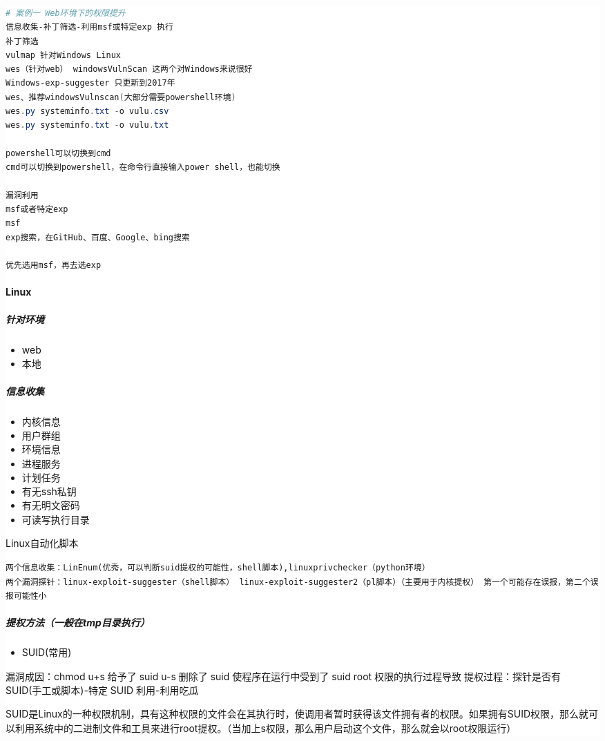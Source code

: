 ```powershell
# 案例一 Web环境下的权限提升
信息收集-补丁筛选-利用msf或特定exp 执行
补丁筛选
vulmap 针对Windows Linux
wes（针对web） windowsVulnScan 这两个对Windows来说很好
Windows-exp-suggester 只更新到2017年
wes、推荐windowsVulnscan(大部分需要powershell环境)
wes.py systeminfo.txt -o vulu.csv
wes.py systeminfo.txt -o vulu.txt 

powershell可以切换到cmd
cmd可以切换到powershell，在命令行直接输入power shell，也能切换

漏洞利用
msf或者特定exp
msf
exp搜索，在GitHub、百度、Google、bing搜索

优先选用msf，再去选exp
```

#### Linux

##### 针对环境

* web
* 本地

##### 信息收集

* 内核信息
* 用户群组
* 环境信息
* 进程服务
* 计划任务
* 有无ssh私钥
* 有无明文密码
* 可读写执行目录

Linux自动化脚本

```shell
两个信息收集：LinEnum(优秀，可以判断suid提权的可能性，shell脚本),linuxprivchecker（python环境）
两个漏洞探针：linux-exploit-suggester（shell脚本） linux-exploit-suggester2（pl脚本）（主要用于内核提权） 第一个可能存在误报，第二个误报可能性小
```

##### 提权方法（一般在tmp目录执行）

* SUID(常用)

漏洞成因：chmod u+s 给予了 suid u-s 删除了 suid 使程序在运行中受到了 suid root 权限的执行过程导致 提权过程：探针是否有 SUID(手工或脚本)-特定 SUID 利用-利用吃瓜

SUID是Linux的一种权限机制，具有这种权限的文件会在其执行时，使调用者暂时获得该文件拥有者的权限。如果拥有SUID权限，那么就可以利用系统中的二进制文件和工具来进行root提权。（当加上s权限，那么用户启动这个文件，那么就会以root权限运行）
